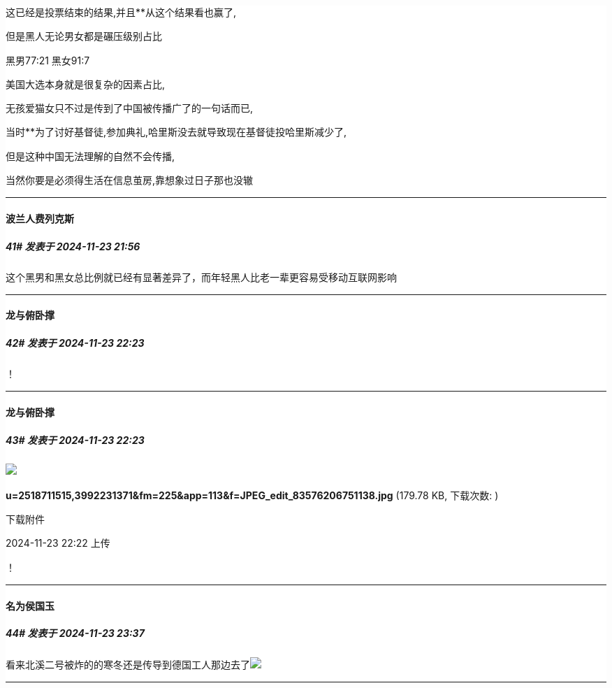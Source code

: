 这已经是投票结束的结果,并且**从这个结果看也赢了,

但是黑人无论男女都是碾压级别占比

黑男77:21 黑女91:7

美国大选本身就是很复杂的因素占比,

无孩爱猫女只不过是传到了中国被传播广了的一句话而已,

当时**为了讨好基督徒,参加典礼,哈里斯没去就导致现在基督徒投哈里斯减少了,

但是这种中国无法理解的自然不会传播,

当然你要是必须得生活在信息茧房,靠想象过日子那也没辙


*****

####  波兰人费列克斯  
##### 41#       发表于 2024-11-23 21:56

这个黑男和黑女总比例就已经有显著差异了，而年轻黑人比老一辈更容易受移动互联网影响


*****

####  龙与俯卧撑  
##### 42#       发表于 2024-11-23 22:23

！

*****

####  龙与俯卧撑  
##### 43#       发表于 2024-11-23 22:23

<img src="https://img.saraba1st.com/forum/202411/23/222247oie9oki9ayt4oebo.jpg" referrerpolicy="no-referrer">

<strong>u=2518711515,3992231371&amp;fm=225&amp;app=113&amp;f=JPEG_edit_83576206751138.jpg</strong> (179.78 KB, 下载次数: )

下载附件

2024-11-23 22:22 上传

！


*****

####  名为侯国玉  
##### 44#       发表于 2024-11-23 23:37

看来北溪二号被炸的的寒冬还是传导到德国工人那边去了<img src="https://static.saraba1st.com/image/smiley/face2017/245.png" referrerpolicy="no-referrer">


*****
